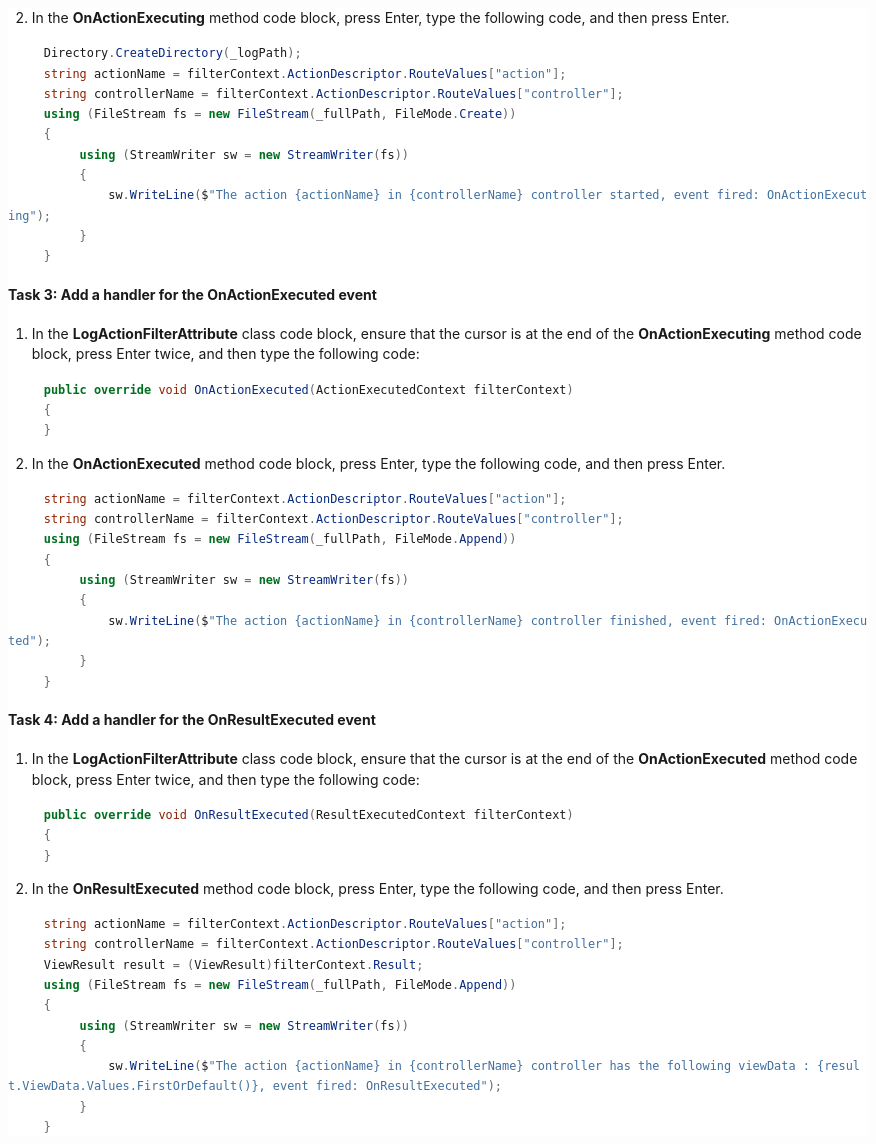 2. In the **OnActionExecuting** method code block, press Enter, type the following code, and then press Enter.
  ```cs
       Directory.CreateDirectory(_logPath);
       string actionName = filterContext.ActionDescriptor.RouteValues["action"];
       string controllerName = filterContext.ActionDescriptor.RouteValues["controller"];
       using (FileStream fs = new FileStream(_fullPath, FileMode.Create))
       {
            using (StreamWriter sw = new StreamWriter(fs))
            {
                sw.WriteLine($"The action {actionName} in {controllerName} controller started, event fired: OnActionExecuting");
            }
       }
```

#### Task 3: Add a handler for the OnActionExecuted event

1. In the **LogActionFilterAttribute** class code block, ensure that the cursor is at the end of the **OnActionExecuting** method code block, press Enter twice, and then type the following code:
  ```cs
       public override void OnActionExecuted(ActionExecutedContext filterContext)
       {
       }
```

2. In the **OnActionExecuted** method code block, press Enter, type the following code, and then press Enter.
  ```cs
       string actionName = filterContext.ActionDescriptor.RouteValues["action"];
       string controllerName = filterContext.ActionDescriptor.RouteValues["controller"];
       using (FileStream fs = new FileStream(_fullPath, FileMode.Append))
       {
            using (StreamWriter sw = new StreamWriter(fs))
            {
                sw.WriteLine($"The action {actionName} in {controllerName} controller finished, event fired: OnActionExecuted");
            }
       }
```

#### Task 4: Add a handler for the OnResultExecuted event

1.  In the **LogActionFilterAttribute** class code block, ensure that the cursor is at the end of the **OnActionExecuted** method code block, press Enter twice, and then type the following code:
  ```cs
       public override void OnResultExecuted(ResultExecutedContext filterContext)
       {     
       }
```

2. In the **OnResultExecuted** method code block, press Enter, type the following code, and then press Enter.
  ```cs
       string actionName = filterContext.ActionDescriptor.RouteValues["action"];
       string controllerName = filterContext.ActionDescriptor.RouteValues["controller"];
       ViewResult result = (ViewResult)filterContext.Result;
       using (FileStream fs = new FileStream(_fullPath, FileMode.Append))
       {
            using (StreamWriter sw = new StreamWriter(fs))
            {
                sw.WriteLine($"The action {actionName} in {controllerName} controller has the following viewData : {result.ViewData.Values.FirstOrDefault()}, event fired: OnResultExecuted");
            }
       }
```
